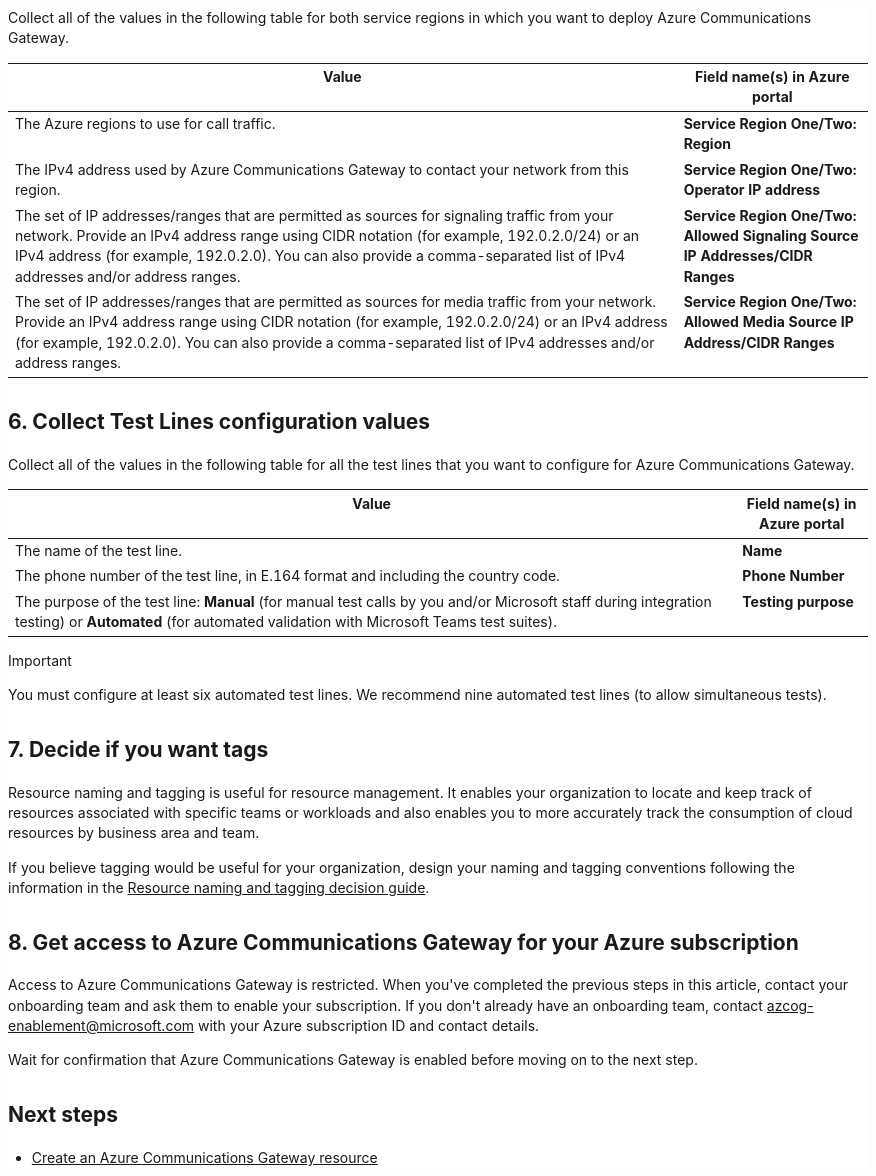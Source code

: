 Collect all of the values in the following table for both service regions in which you want to deploy Azure Communications Gateway.

 |**Value**|**Field name(s) in Azure portal**|
 |---------|---------|
 |The Azure regions to use for call traffic. |**Service Region One/Two: Region**|
 |The IPv4 address used by Azure Communications Gateway to contact your network from this region. |**Service Region One/Two: Operator IP address**|
 |The set of IP addresses/ranges that are permitted as sources for signaling traffic from your network. Provide an IPv4 address range using CIDR notation (for example, 192.0.2.0/24) or an IPv4 address (for example, 192.0.2.0). You can also provide a comma-separated list of IPv4 addresses and/or address ranges.|**Service Region One/Two: Allowed Signaling Source IP Addresses/CIDR Ranges**|
 |The set of IP addresses/ranges that are permitted as sources for media traffic from your network. Provide an IPv4 address range using CIDR notation (for example, 192.0.2.0/24) or an IPv4 address (for example, 192.0.2.0). You can also provide a comma-separated list of IPv4 addresses and/or address ranges.|**Service Region One/Two: Allowed Media Source IP Address/CIDR Ranges**|

## 6. Collect Test Lines configuration values

Collect all of the values in the following table for all the test lines that you want to configure for Azure Communications Gateway.

 |**Value**|**Field name(s) in Azure portal**|
 |---------|---------|
 |The name of the test line. |**Name**|
 |The phone number of the test line, in E.164 format and including the country code. |**Phone Number**|
 |The purpose of the test line: **Manual** (for manual test calls by you and/or Microsoft staff during integration testing) or **Automated** (for automated validation with Microsoft Teams test suites).|**Testing purpose**|

> [!IMPORTANT]
> You must configure at least six automated test lines. We recommend nine automated test lines (to allow simultaneous tests).

## 7. Decide if you want tags

Resource naming and tagging is useful for resource management. It enables your organization to locate and keep track of resources associated with specific teams or workloads and also enables you to more accurately track the consumption of cloud resources by business area and team.

If you believe tagging would be useful for your organization, design your naming and tagging conventions following the information in the [Resource naming and tagging decision guide](/azure/cloud-adoption-framework/decision-guides/resource-tagging/).

## 8. Get access to Azure Communications Gateway for your Azure subscription

Access to Azure Communications Gateway is restricted. When you've completed the previous steps in this article, contact your onboarding team and ask them to enable your subscription. If you don't already have an onboarding team, contact azcog-enablement@microsoft.com with your Azure subscription ID and contact details.

Wait for confirmation that Azure Communications Gateway is enabled before moving on to the next step.

## Next steps

- [Create an Azure Communications Gateway resource](deploy.md)